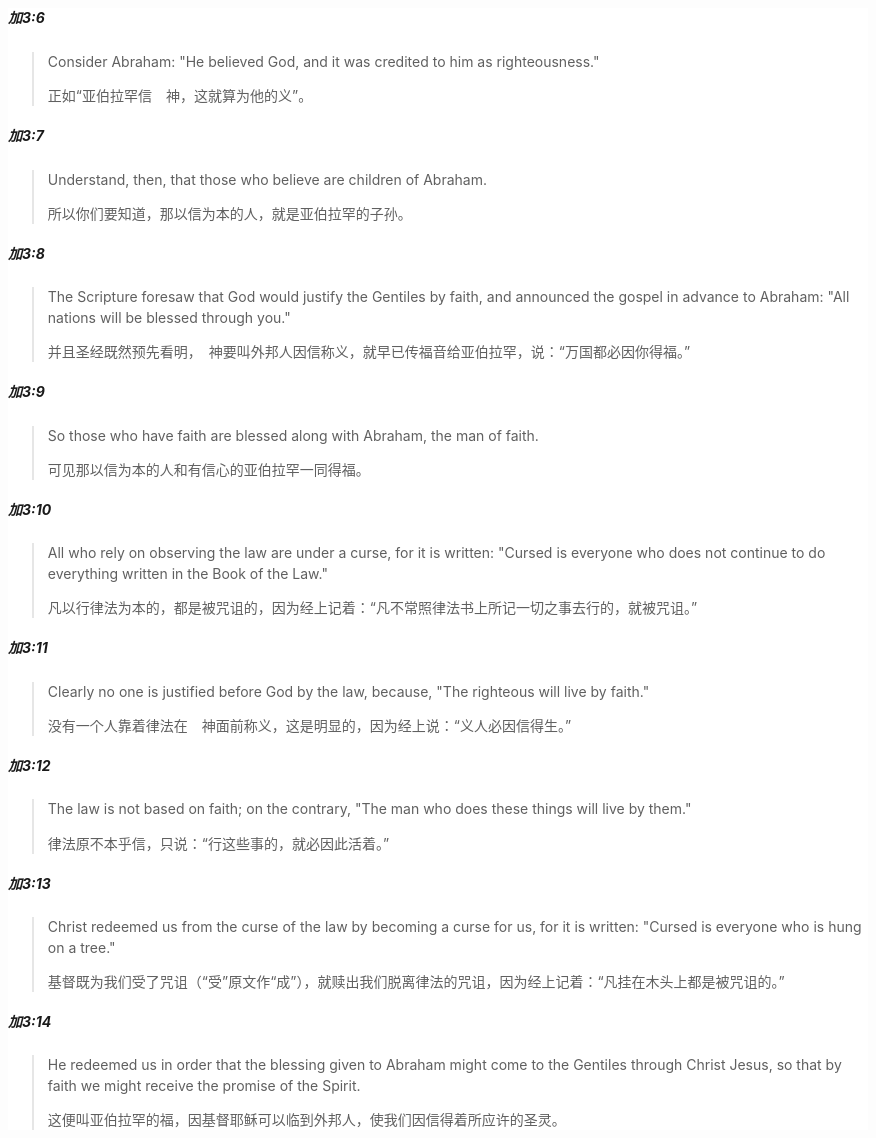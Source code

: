 
##### 加3:6
> Consider Abraham: "He believed God, and it was credited to him as righteousness."
>
> 正如“亚伯拉罕信　神，这就算为他的义”。


##### 加3:7
> Understand, then, that those who believe are children of Abraham.
>
> 所以你们要知道，那以信为本的人，就是亚伯拉罕的子孙。


##### 加3:8
> The Scripture foresaw that God would justify the Gentiles by faith, and announced the gospel in advance to Abraham: "All nations will be blessed through you."
>
> 并且圣经既然预先看明，　神要叫外邦人因信称义，就早已传福音给亚伯拉罕，说：“万国都必因你得福。”


##### 加3:9
> So those who have faith are blessed along with Abraham, the man of faith.
>
> 可见那以信为本的人和有信心的亚伯拉罕一同得福。


##### 加3:10
> All who rely on observing the law are under a curse, for it is written: "Cursed is everyone who does not continue to do everything written in the Book of the Law."
>
> 凡以行律法为本的，都是被咒诅的，因为经上记着：“凡不常照律法书上所记一切之事去行的，就被咒诅。”


##### 加3:11
> Clearly no one is justified before God by the law, because, "The righteous will live by faith."
>
> 没有一个人靠着律法在　神面前称义，这是明显的，因为经上说：“义人必因信得生。”


##### 加3:12
> The law is not based on faith; on the contrary, "The man who does these things will live by them."
>
> 律法原不本乎信，只说：“行这些事的，就必因此活着。”


##### 加3:13
> Christ redeemed us from the curse of the law by becoming a curse for us, for it is written: "Cursed is everyone who is hung on a tree."
>
> 基督既为我们受了咒诅（“受”原文作“成”），就赎出我们脱离律法的咒诅，因为经上记着：“凡挂在木头上都是被咒诅的。”


##### 加3:14
> He redeemed us in order that the blessing given to Abraham might come to the Gentiles through Christ Jesus, so that by faith we might receive the promise of the Spirit.
>
> 这便叫亚伯拉罕的福，因基督耶稣可以临到外邦人，使我们因信得着所应许的圣灵。
